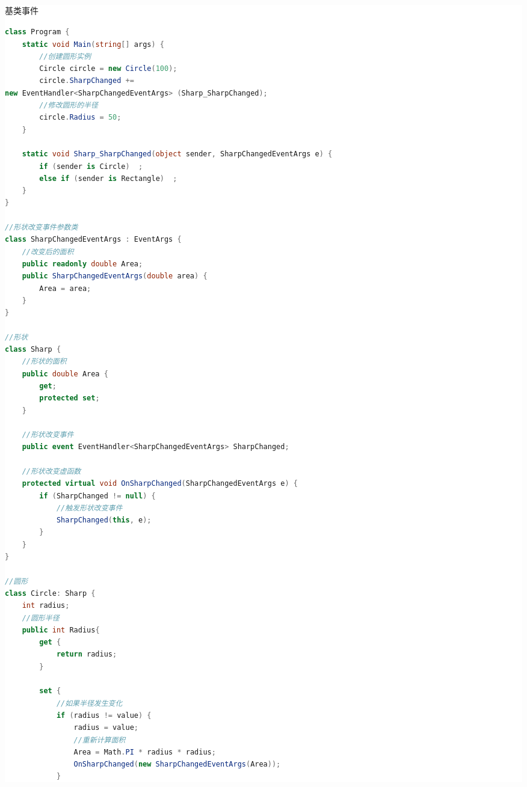 基类事件
```cs
class Program {
    static void Main(string[] args) {
        //创建圆形实例
        Circle circle = new Circle(100);
        circle.SharpChanged += 
new EventHandler<SharpChangedEventArgs> (Sharp_SharpChanged);
        //修改圆形的半径
        circle.Radius = 50;
    }

    static void Sharp_SharpChanged(object sender, SharpChangedEventArgs e) {
        if (sender is Circle)  ;
        else if (sender is Rectangle)  ;
    }
}

//形状改变事件参数类
class SharpChangedEventArgs : EventArgs {
    //改变后的面积
    public readonly double Area;
    public SharpChangedEventArgs(double area) {
        Area = area;
    }
}

//形状
class Sharp {
    //形状的面积
    public double Area {
        get;
        protected set;
    }
    
    //形状改变事件
    public event EventHandler<SharpChangedEventArgs> SharpChanged;

    //形状改变虚函数
    protected virtual void OnSharpChanged(SharpChangedEventArgs e) {
        if (SharpChanged != null) {
            //触发形状改变事件
            SharpChanged(this, e);
        }
    }
}

//圆形
class Circle: Sharp {
    int radius;
    //圆形半径
    public int Radius{
        get {
            return radius;
        }

        set {
            //如果半径发生变化
            if (radius != value) {
                radius = value;
                //重新计算面积
                Area = Math.PI * radius * radius;
                OnSharpChanged(new SharpChangedEventArgs(Area));
            }
```